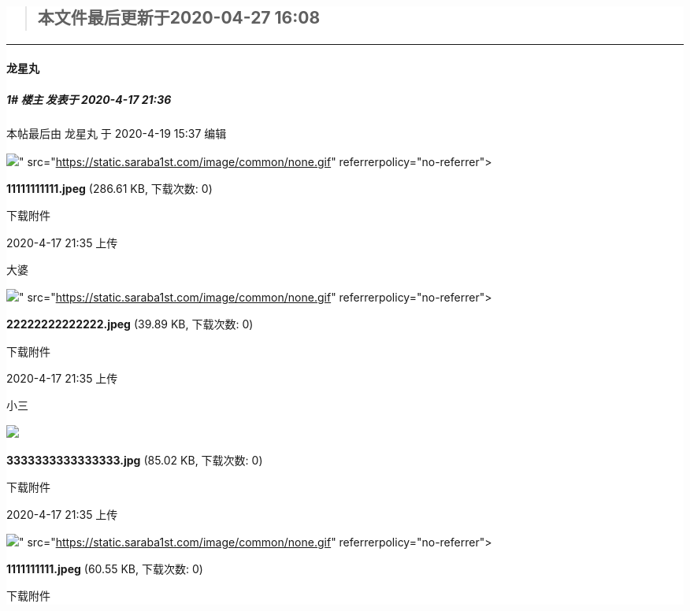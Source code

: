 > ## **本文件最后更新于2020-04-27 16:08** 



*****

####  龙星丸  
##### 1#       楼主       发表于 2020-4-17 21:36



 本帖最后由 龙星丸 于 2020-4-19 15:37 编辑 


<img src="https://img.saraba1st.com/forum/202004/17/213532xl28ovip464lpvpu.jpeg" referrerpolicy="no-referrer">" src="https://static.saraba1st.com/image/common/none.gif" referrerpolicy="no-referrer">


<strong>11111111111.jpeg</strong> (286.61 KB, 下载次数: 0)

下载附件

2020-4-17 21:35 上传






大婆


<img src="https://img.saraba1st.com/forum/202004/17/213533cqojvdojcco3z2sp.jpeg" referrerpolicy="no-referrer">" src="https://static.saraba1st.com/image/common/none.gif" referrerpolicy="no-referrer">


<strong>22222222222222.jpeg</strong> (39.89 KB, 下载次数: 0)

下载附件

2020-4-17 21:35 上传







小三


<img src="https://img.saraba1st.com/forum/202004/17/213533nm9pw9stb8m8st8p.jpg" referrerpolicy="no-referrer">


<strong>3333333333333333.jpg</strong> (85.02 KB, 下载次数: 0)

下载附件

2020-4-17 21:35 上传






<img src="https://img.saraba1st.com/forum/202004/19/153717pcxcrr5j2rvc8369.jpeg" referrerpolicy="no-referrer">" src="https://static.saraba1st.com/image/common/none.gif" referrerpolicy="no-referrer">


<strong>1111111111.jpeg</strong> (60.55 KB, 下载次数: 0)

下载附件
